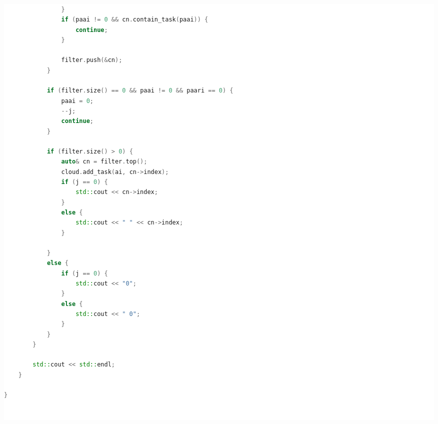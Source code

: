 ```cpp
                }
                if (paai != 0 && cn.contain_task(paai)) {
                    continue;
                }

                filter.push(&cn);
            }

            if (filter.size() == 0 && paai != 0 && paari == 0) {
                paai = 0;
                --j;
                continue;
            }

            if (filter.size() > 0) {
                auto& cn = filter.top();
                cloud.add_task(ai, cn->index);
                if (j == 0) {
                    std::cout << cn->index;
                }
                else {
                    std::cout << " " << cn->index;
                }

            }
            else {
                if (j == 0) {
                    std::cout << "0";
                }
                else {
                    std::cout << " 0";
                }
            }
        }

        std::cout << std::endl;
    }

}




```

